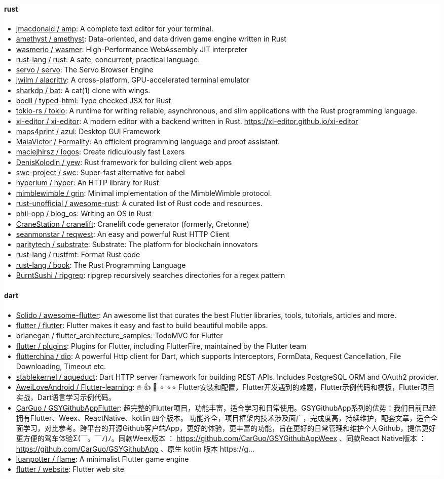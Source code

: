 #### rust
* [jmacdonald / amp](https://github.com/jmacdonald/amp): A complete text editor for your terminal.
* [amethyst / amethyst](https://github.com/amethyst/amethyst): Data-oriented, and data driven game engine written in Rust
* [wasmerio / wasmer](https://github.com/wasmerio/wasmer): High-Performance WebAssembly JIT interpreter
* [rust-lang / rust](https://github.com/rust-lang/rust): A safe, concurrent, practical language.
* [servo / servo](https://github.com/servo/servo): The Servo Browser Engine
* [jwilm / alacritty](https://github.com/jwilm/alacritty): A cross-platform, GPU-accelerated terminal emulator
* [sharkdp / bat](https://github.com/sharkdp/bat): A cat(1) clone with wings.
* [bodil / typed-html](https://github.com/bodil/typed-html): Type checked JSX for Rust
* [tokio-rs / tokio](https://github.com/tokio-rs/tokio): A runtime for writing reliable, asynchronous, and slim applications with the Rust programming language.
* [xi-editor / xi-editor](https://github.com/xi-editor/xi-editor): A modern editor with a backend written in Rust. https://xi-editor.github.io/xi-editor
* [maps4print / azul](https://github.com/maps4print/azul): Desktop GUI Framework
* [MaiaVictor / Formality](https://github.com/MaiaVictor/Formality): An efficient programming language and proof assistant.
* [maciejhirsz / logos](https://github.com/maciejhirsz/logos): Create ridiculously fast Lexers
* [DenisKolodin / yew](https://github.com/DenisKolodin/yew): Rust framework for building client web apps
* [swc-project / swc](https://github.com/swc-project/swc): Super-fast alternative for babel
* [hyperium / hyper](https://github.com/hyperium/hyper): An HTTP library for Rust
* [mimblewimble / grin](https://github.com/mimblewimble/grin): Minimal implementation of the MimbleWimble protocol.
* [rust-unofficial / awesome-rust](https://github.com/rust-unofficial/awesome-rust): A curated list of Rust code and resources.
* [phil-opp / blog_os](https://github.com/phil-opp/blog_os): Writing an OS in Rust
* [CraneStation / cranelift](https://github.com/CraneStation/cranelift): Cranelift code generator (formerly, Cretonne)
* [seanmonstar / reqwest](https://github.com/seanmonstar/reqwest): An easy and powerful Rust HTTP Client
* [paritytech / substrate](https://github.com/paritytech/substrate): Substrate: The platform for blockchain innovators
* [rust-lang / rustfmt](https://github.com/rust-lang/rustfmt): Format Rust code
* [rust-lang / book](https://github.com/rust-lang/book): The Rust Programming Language
* [BurntSushi / ripgrep](https://github.com/BurntSushi/ripgrep): ripgrep recursively searches directories for a regex pattern

#### dart
* [Solido / awesome-flutter](https://github.com/Solido/awesome-flutter): An awesome list that curates the best Flutter libraries, tools, tutorials, articles and more.
* [flutter / flutter](https://github.com/flutter/flutter): Flutter makes it easy and fast to build beautiful mobile apps.
* [brianegan / flutter_architecture_samples](https://github.com/brianegan/flutter_architecture_samples): TodoMVC for Flutter
* [flutter / plugins](https://github.com/flutter/plugins): Plugins for Flutter, including FlutterFire, maintained by the Flutter team
* [flutterchina / dio](https://github.com/flutterchina/dio): A powerful Http client for Dart, which supports Interceptors, FormData, Request Cancellation, File Downloading, Timeout etc.
* [stablekernel / aqueduct](https://github.com/stablekernel/aqueduct): Dart HTTP server framework for building REST APIs. Includes PostgreSQL ORM and OAuth2 provider.
* [AweiLoveAndroid / Flutter-learning](https://github.com/AweiLoveAndroid/Flutter-learning): 🔥 👍 🌟 ⭐️ ⭐️⭐️ Flutter安装和配置，Flutter开发遇到的难题，Flutter示例代码和模板，Flutter项目实战，Dart语言学习示例代码。
* [CarGuo / GSYGithubAppFlutter](https://github.com/CarGuo/GSYGithubAppFlutter): 超完整的Flutter项目，功能丰富，适合学习和日常使用。GSYGithubApp系列的优势：我们目前已经拥有Flutter、Weex、ReactNative、kotlin 四个版本。 功能齐全，项目框架内技术涉及面广，完成度高，持续维护，配套文章，适合全面学习，对比参考。跨平台的开源Github客户端App，更好的体验，更丰富的功能，旨在更好的日常管理和维护个人Github，提供更好更方便的驾车体验Σ(￣。￣ﾉ)ﾉ。同款Weex版本 ： https://github.com/CarGuo/GSYGithubAppWeex 、同款React Native版本 ： https://github.com/CarGuo/GSYGithubApp 、原生 kotlin 版本 https://g…
* [luanpotter / flame](https://github.com/luanpotter/flame): A minimalist Flutter game engine
* [flutter / website](https://github.com/flutter/website): Flutter web site